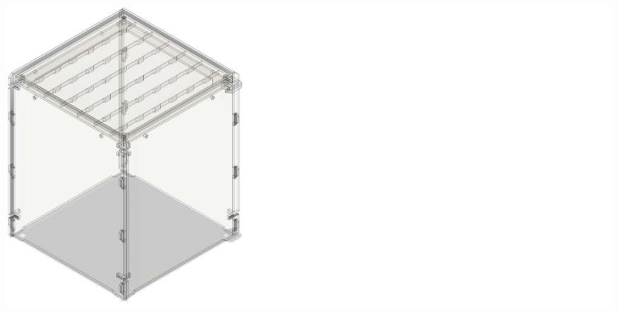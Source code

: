<a href="/downloads/l3d-cube-6x6x6/L3D 6x6x6 Enclosure Render Iso.png" target="_blank"><img src="/downloads/l3d-cube-6x6x6/L3D 6x6x6 Enclosure Render Iso.png" style="width:340px" /></a>

